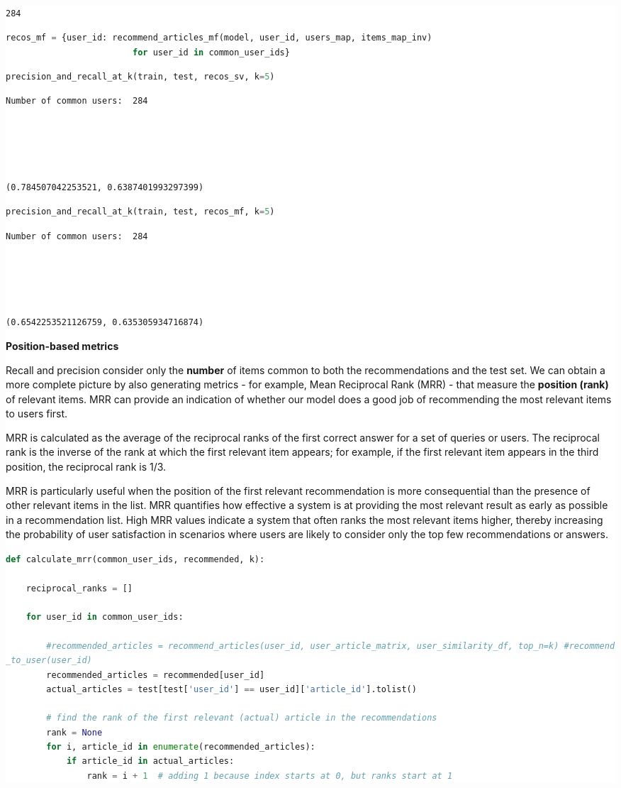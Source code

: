     284






```python
recos_mf = {user_id: recommend_articles_mf(model, user_id, users_map, items_map_inv) 
                         for user_id in common_user_ids}
```



```python
precision_and_recall_at_k(train, test, recos_sv, k=5)
```

    Number of common users:  284





    (0.784507042253521, 0.6387401993297399)




```python
precision_and_recall_at_k(train, test, recos_mf, k=5)
```

    Number of common users:  284





    (0.6542253521126759, 0.635305934716874)



**Position-based metrics**

Recall and precision consider only the **number** of items common to both the recommendations and the test set. We can obtain a more complete picture by also generating metrics - for example, Mean Reciprocal Rank (MRR) - that measure the **position (rank)** of relevant items. MRR can provide an indication of whether our model does a good job of recommending the most relevant items to users first.

MRR is calculated as the average of the reciprocal ranks of the first correct answer for a set of queries or users. The reciprocal rank is the inverse of the rank at which the first relevant item appears; for example, if the first relevant item appears in the third position, the reciprocal rank is 1/3.

MRR is particularly useful when the position of the first relevant recommendation is more consequential than the presence of other relevant items in the list. MRR quantifies how effective a system is at providing the most relevant result as early as possible in a recommendation list. High MRR values indicate a system that often ranks the most relevant items higher, thereby increasing the probability of user satisfaction in scenarios where users are likely to consider only the top few recommendations or answers.


```python
def calculate_mrr(common_user_ids, recommended, k):
    
    reciprocal_ranks = []
    
    for user_id in common_user_ids:

        #recommended_articles = recommend_articles(user_id, user_article_matrix, user_similarity_df, top_n=k) #recommend_to_user(user_id)
        recommended_articles = recommended[user_id]
        actual_articles = test[test['user_id'] == user_id]['article_id'].tolist()
        
        # find the rank of the first relevant (actual) article in the recommendations
        rank = None
        for i, article_id in enumerate(recommended_articles):
            if article_id in actual_articles:
                rank = i + 1  # adding 1 because index starts at 0, but ranks start at 1
```